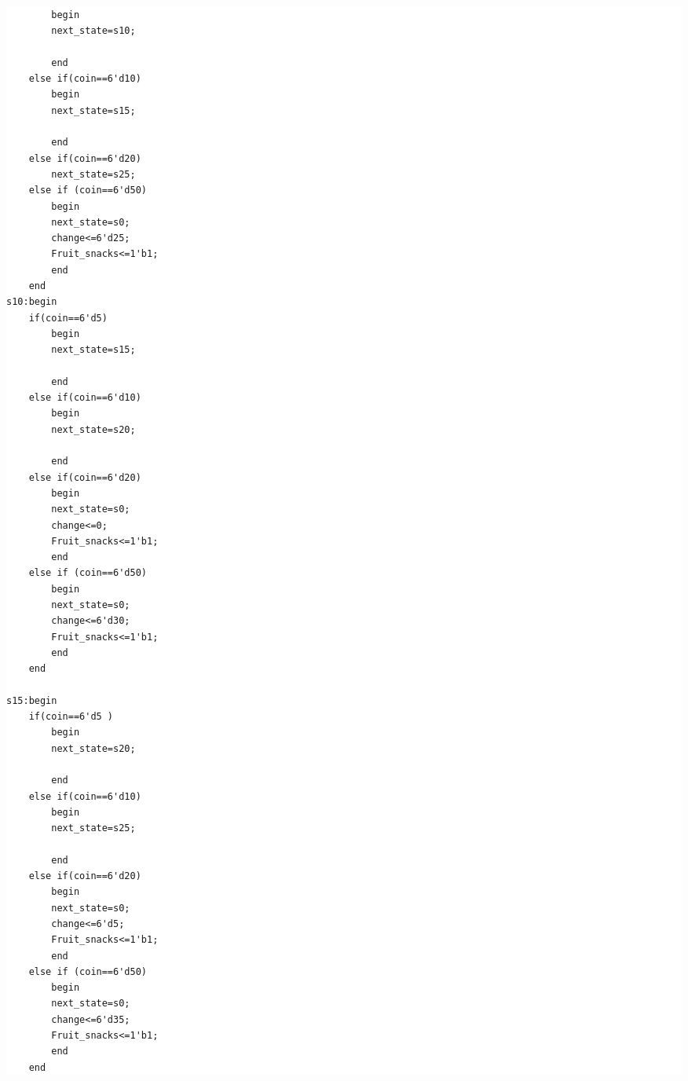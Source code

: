 			begin
			next_state=s10;
		
			end
		else if(coin==6'd10)
			begin
			next_state=s15;
		
			end
		else if(coin==6'd20)
			next_state=s25;
		else if (coin==6'd50)
			begin
			next_state=s0;
			change<=6'd25;
			Fruit_snacks<=1'b1;
			end
		end
	s10:begin
		if(coin==6'd5)
			begin
			next_state=s15;
		
			end
		else if(coin==6'd10)
			begin
			next_state=s20;
		
			end
		else if(coin==6'd20)
			begin
			next_state=s0;
			change<=0;
			Fruit_snacks<=1'b1;
			end
		else if (coin==6'd50)
			begin
			next_state=s0;
			change<=6'd30;
			Fruit_snacks<=1'b1;
			end
		end

	s15:begin
		if(coin==6'd5 )
			begin
			next_state=s20;
		
			end
		else if(coin==6'd10)
			begin
			next_state=s25;
		
			end
		else if(coin==6'd20)
			begin
			next_state=s0;
			change<=6'd5;
			Fruit_snacks<=1'b1;
			end
		else if (coin==6'd50)
			begin
			next_state=s0;
			change<=6'd35;
			Fruit_snacks<=1'b1;
			end
		end